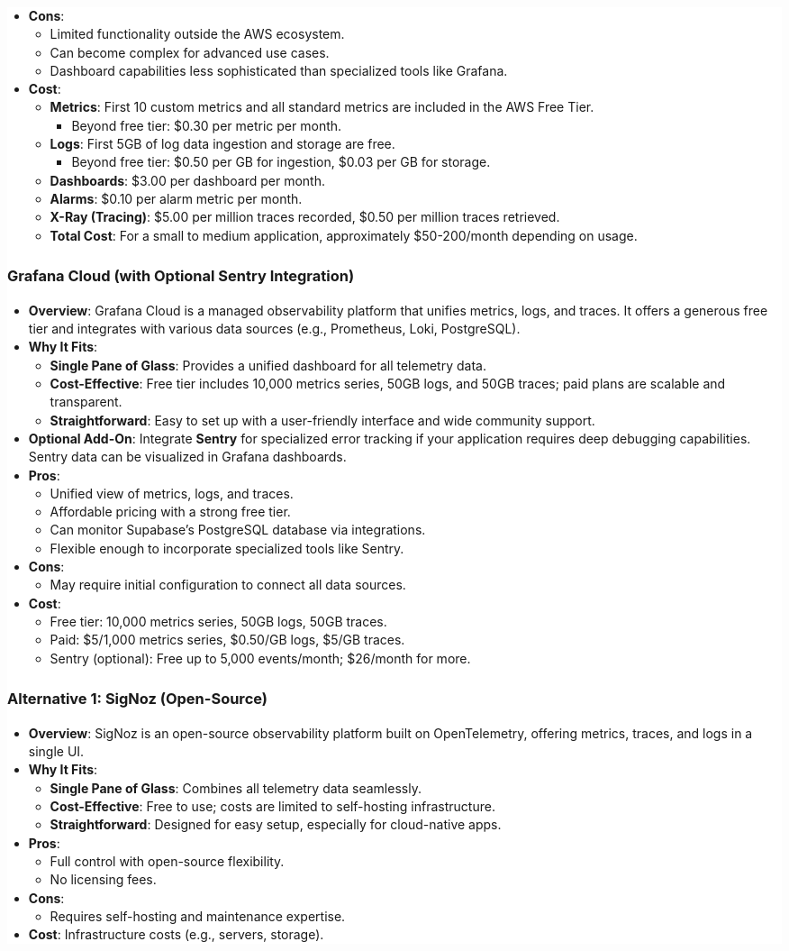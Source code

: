 - **Cons**:
  - Limited functionality outside the AWS ecosystem.
  - Can become complex for advanced use cases.
  - Dashboard capabilities less sophisticated than specialized tools like Grafana.
- **Cost**:
  - **Metrics**: First 10 custom metrics and all standard metrics are included in the AWS Free Tier.
    - Beyond free tier: $0.30 per metric per month.
  - **Logs**: First 5GB of log data ingestion and storage are free.
    - Beyond free tier: $0.50 per GB for ingestion, $0.03 per GB for storage.
  - **Dashboards**: $3.00 per dashboard per month.
  - **Alarms**: $0.10 per alarm metric per month.
  - **X-Ray (Tracing)**: $5.00 per million traces recorded, $0.50 per million traces retrieved.
  - **Total Cost**: For a small to medium application, approximately $50-200/month depending on usage.

### Grafana Cloud (with Optional Sentry Integration)
- **Overview**: Grafana Cloud is a managed observability platform that unifies metrics, logs, and traces. It offers a generous free tier and integrates with various data sources (e.g., Prometheus, Loki, PostgreSQL).
- **Why It Fits**:
  - **Single Pane of Glass**: Provides a unified dashboard for all telemetry data.
  - **Cost-Effective**: Free tier includes 10,000 metrics series, 50GB logs, and 50GB traces; paid plans are scalable and transparent.
  - **Straightforward**: Easy to set up with a user-friendly interface and wide community support.
- **Optional Add-On**: Integrate **Sentry** for specialized error tracking if your application requires deep debugging capabilities. Sentry data can be visualized in Grafana dashboards.
- **Pros**:
  - Unified view of metrics, logs, and traces.
  - Affordable pricing with a strong free tier.
  - Can monitor Supabase’s PostgreSQL database via integrations.
  - Flexible enough to incorporate specialized tools like Sentry.
- **Cons**:
  - May require initial configuration to connect all data sources.
- **Cost**:
  - Free tier: 10,000 metrics series, 50GB logs, 50GB traces.
  - Paid: $5/1,000 metrics series, $0.50/GB logs, $5/GB traces.
  - Sentry (optional): Free up to 5,000 events/month; $26/month for more.

### Alternative 1: SigNoz (Open-Source)
- **Overview**: SigNoz is an open-source observability platform built on OpenTelemetry, offering metrics, traces, and logs in a single UI.
- **Why It Fits**:
  - **Single Pane of Glass**: Combines all telemetry data seamlessly.
  - **Cost-Effective**: Free to use; costs are limited to self-hosting infrastructure.
  - **Straightforward**: Designed for easy setup, especially for cloud-native apps.
- **Pros**:
  - Full control with open-source flexibility.
  - No licensing fees.
- **Cons**:
  - Requires self-hosting and maintenance expertise.
- **Cost**: Infrastructure costs (e.g., servers, storage).
